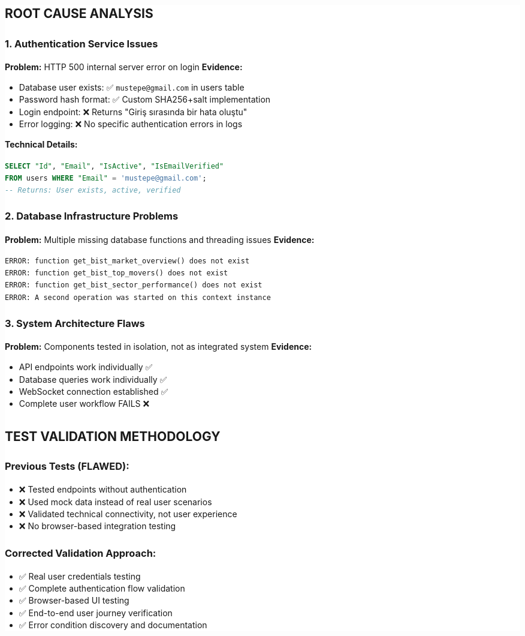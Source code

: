 ## ROOT CAUSE ANALYSIS

### 1. Authentication Service Issues
**Problem:** HTTP 500 internal server error on login
**Evidence:**
- Database user exists: ✅ `mustepe@gmail.com` in users table
- Password hash format: ✅ Custom SHA256+salt implementation
- Login endpoint: ❌ Returns "Giriş sırasında bir hata oluştu"
- Error logging: ❌ No specific authentication errors in logs

**Technical Details:**
```sql
SELECT "Id", "Email", "IsActive", "IsEmailVerified"
FROM users WHERE "Email" = 'mustepe@gmail.com';
-- Returns: User exists, active, verified
```

### 2. Database Infrastructure Problems
**Problem:** Multiple missing database functions and threading issues
**Evidence:**
```
ERROR: function get_bist_market_overview() does not exist
ERROR: function get_bist_top_movers() does not exist
ERROR: function get_bist_sector_performance() does not exist
ERROR: A second operation was started on this context instance
```

### 3. System Architecture Flaws
**Problem:** Components tested in isolation, not as integrated system
**Evidence:**
- API endpoints work individually ✅
- Database queries work individually ✅
- WebSocket connection established ✅
- Complete user workflow FAILS ❌

## TEST VALIDATION METHODOLOGY

### Previous Tests (FLAWED):
- ❌ Tested endpoints without authentication
- ❌ Used mock data instead of real user scenarios
- ❌ Validated technical connectivity, not user experience
- ❌ No browser-based integration testing

### Corrected Validation Approach:
- ✅ Real user credentials testing
- ✅ Complete authentication flow validation
- ✅ Browser-based UI testing
- ✅ End-to-end user journey verification
- ✅ Error condition discovery and documentation
